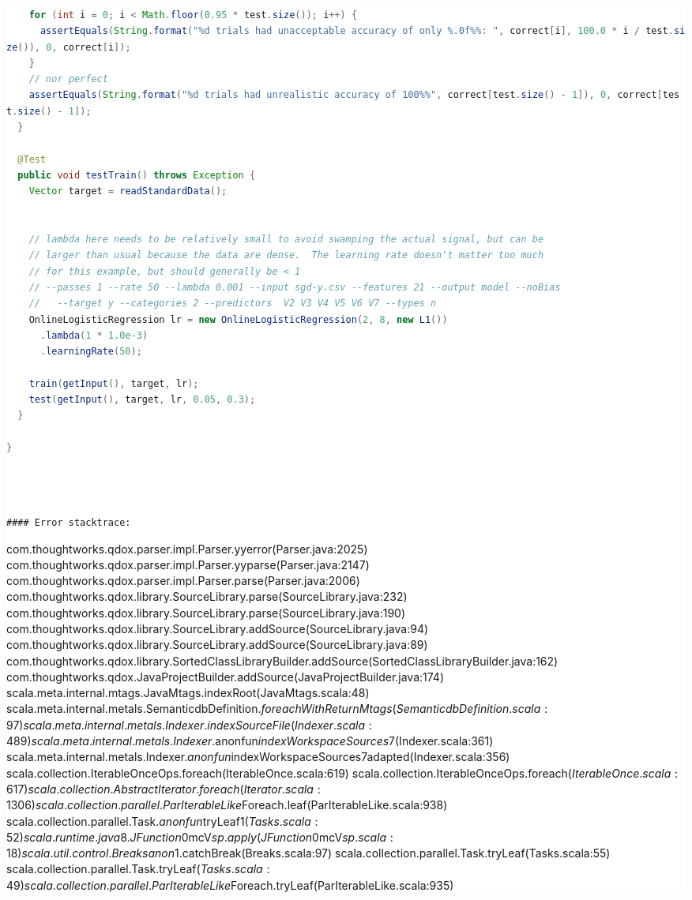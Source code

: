 ```java
    for (int i = 0; i < Math.floor(0.95 * test.size()); i++) {
      assertEquals(String.format("%d trials had unacceptable accuracy of only %.0f%%: ", correct[i], 100.0 * i / test.size()), 0, correct[i]);
    }
    // nor perfect
    assertEquals(String.format("%d trials had unrealistic accuracy of 100%%", correct[test.size() - 1]), 0, correct[test.size() - 1]);
  }

  @Test
  public void testTrain() throws Exception {
    Vector target = readStandardData();


    // lambda here needs to be relatively small to avoid swamping the actual signal, but can be
    // larger than usual because the data are dense.  The learning rate doesn't matter too much
    // for this example, but should generally be < 1
    // --passes 1 --rate 50 --lambda 0.001 --input sgd-y.csv --features 21 --output model --noBias
    //   --target y --categories 2 --predictors  V2 V3 V4 V5 V6 V7 --types n
    OnlineLogisticRegression lr = new OnlineLogisticRegression(2, 8, new L1())
      .lambda(1 * 1.0e-3)
      .learningRate(50);

    train(getInput(), target, lr);
    test(getInput(), target, lr, 0.05, 0.3);
  }

}

```

```



#### Error stacktrace:

```
com.thoughtworks.qdox.parser.impl.Parser.yyerror(Parser.java:2025)
	com.thoughtworks.qdox.parser.impl.Parser.yyparse(Parser.java:2147)
	com.thoughtworks.qdox.parser.impl.Parser.parse(Parser.java:2006)
	com.thoughtworks.qdox.library.SourceLibrary.parse(SourceLibrary.java:232)
	com.thoughtworks.qdox.library.SourceLibrary.parse(SourceLibrary.java:190)
	com.thoughtworks.qdox.library.SourceLibrary.addSource(SourceLibrary.java:94)
	com.thoughtworks.qdox.library.SourceLibrary.addSource(SourceLibrary.java:89)
	com.thoughtworks.qdox.library.SortedClassLibraryBuilder.addSource(SortedClassLibraryBuilder.java:162)
	com.thoughtworks.qdox.JavaProjectBuilder.addSource(JavaProjectBuilder.java:174)
	scala.meta.internal.mtags.JavaMtags.indexRoot(JavaMtags.scala:48)
	scala.meta.internal.metals.SemanticdbDefinition$.foreachWithReturnMtags(SemanticdbDefinition.scala:97)
	scala.meta.internal.metals.Indexer.indexSourceFile(Indexer.scala:489)
	scala.meta.internal.metals.Indexer.$anonfun$indexWorkspaceSources$7(Indexer.scala:361)
	scala.meta.internal.metals.Indexer.$anonfun$indexWorkspaceSources$7$adapted(Indexer.scala:356)
	scala.collection.IterableOnceOps.foreach(IterableOnce.scala:619)
	scala.collection.IterableOnceOps.foreach$(IterableOnce.scala:617)
	scala.collection.AbstractIterator.foreach(Iterator.scala:1306)
	scala.collection.parallel.ParIterableLike$Foreach.leaf(ParIterableLike.scala:938)
	scala.collection.parallel.Task.$anonfun$tryLeaf$1(Tasks.scala:52)
	scala.runtime.java8.JFunction0$mcV$sp.apply(JFunction0$mcV$sp.scala:18)
	scala.util.control.Breaks$$anon$1.catchBreak(Breaks.scala:97)
	scala.collection.parallel.Task.tryLeaf(Tasks.scala:55)
	scala.collection.parallel.Task.tryLeaf$(Tasks.scala:49)
	scala.collection.parallel.ParIterableLike$Foreach.tryLeaf(ParIterableLike.scala:935)
